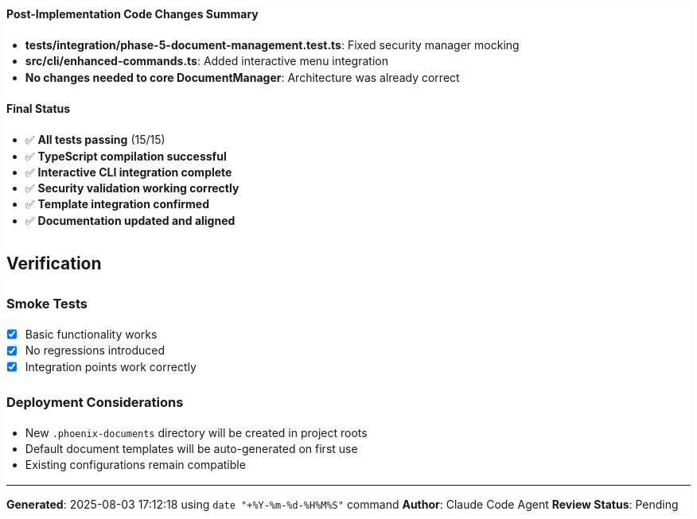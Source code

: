 #### Post-Implementation Code Changes Summary

- **tests/integration/phase-5-document-management.test.ts**: Fixed security manager mocking
- **src/cli/enhanced-commands.ts**: Added interactive menu integration
- **No changes needed to core DocumentManager**: Architecture was already correct

#### Final Status

- ✅ **All tests passing** (15/15)
- ✅ **TypeScript compilation successful**
- ✅ **Interactive CLI integration complete**
- ✅ **Security validation working correctly**
- ✅ **Template integration confirmed**
- ✅ **Documentation updated and aligned**

## Verification

### Smoke Tests

- [x] Basic functionality works
- [x] No regressions introduced
- [x] Integration points work correctly

### Deployment Considerations

- New `.phoenix-documents` directory will be created in project roots
- Default document templates will be auto-generated on first use
- Existing configurations remain compatible

---
**Generated**: 2025-08-03 17:12:18 using `date "+%Y-%m-%d-%H%M%S"` command
**Author**: Claude Code Agent
**Review Status**: Pending
